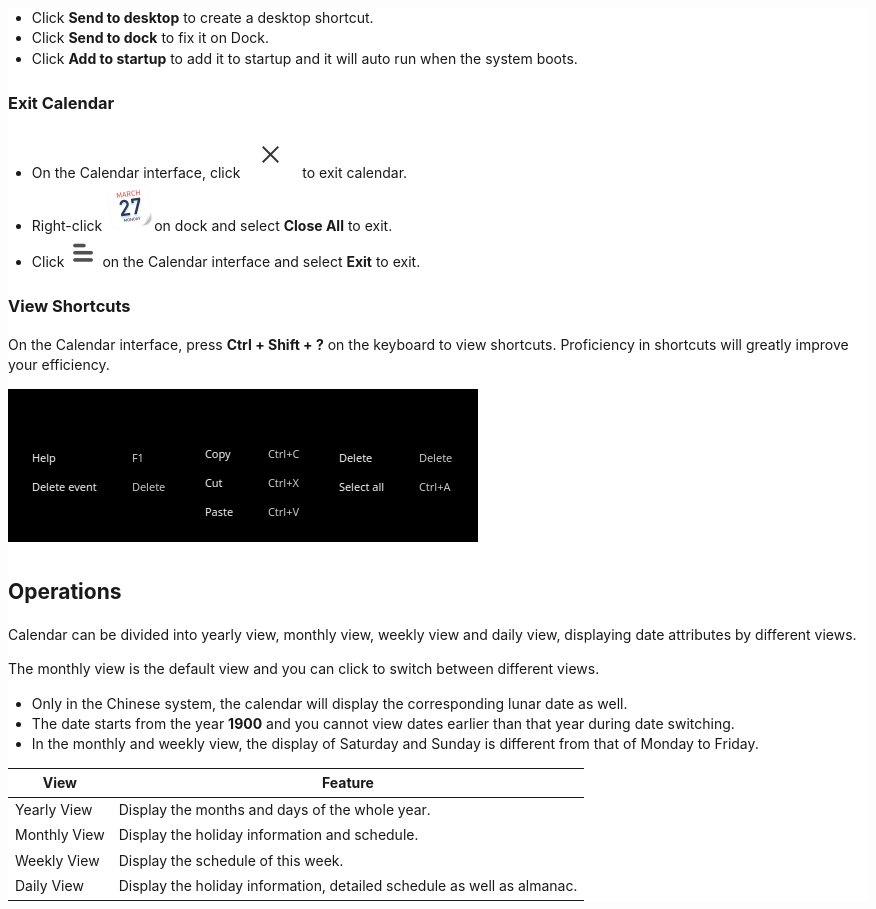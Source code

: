    - Click **Send to desktop** to create a desktop shortcut.
   - Click **Send to dock** to fix it on Dock.
   - Click **Add to startup** to add it to startup and it will auto run when the system boots.


### Exit Calendar

- On the Calendar interface, click  ![close_icon](icon/close.svg) to exit calendar.
- Right-click ![draw](icon/dde-calendar.svg)on dock and select **Close All** to exit.
- Click ![icon_menu](icon/icon_menu.svg) on the Calendar interface and select  **Exit** to exit.

### View Shortcuts

On the Calendar interface, press **Ctrl + Shift + ?** on the keyboard to view shortcuts. Proficiency in shortcuts will greatly improve your efficiency.

![0|view](jpg/hotkey.png)



## Operations

Calendar can be divided into yearly view, monthly view, weekly view and daily view, displaying date attributes by different views.

The monthly view is the default view and you can click to switch between different views.

- Only in the Chinese system, the calendar will display the corresponding lunar date as well.
-  The date starts from the year **1900** and you cannot view dates earlier than that year during date switching. 
- In the monthly and weekly view, the display of Saturday and Sunday is different from that of Monday to Friday. 

| View         | Feature                                                      |
| ------------ | ------------------------------------------------------------ |
| Yearly View  | Display the months and days of the whole year.               |
| Monthly View | Display the holiday information and schedule.                |
| Weekly View  | Display the schedule of this week.                           |
| Daily View   | Display the holiday information, detailed schedule as well as almanac. |
